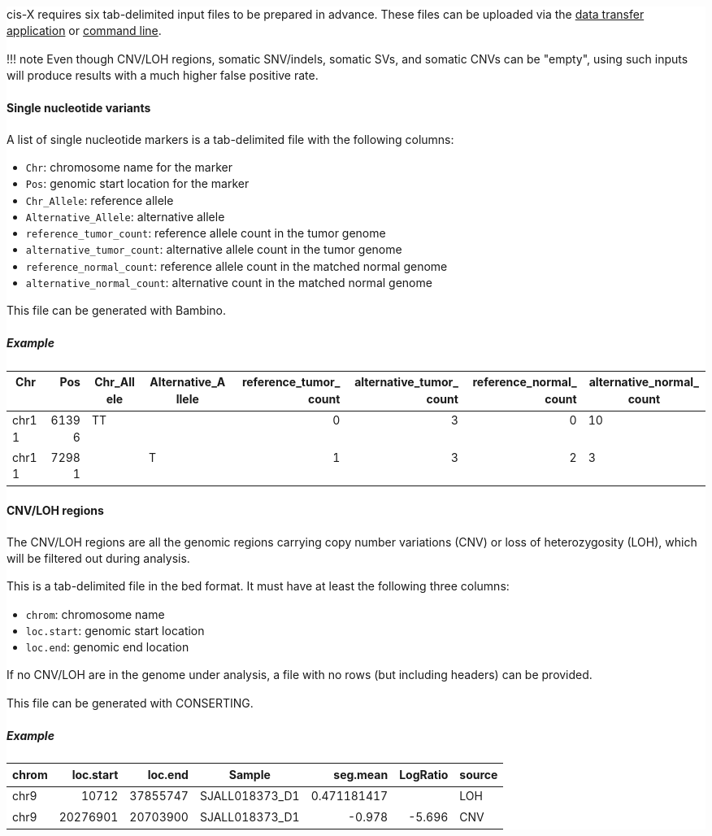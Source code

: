cis-X requires six tab-delimited input files to be prepared in advance. These
files can be uploaded via the [data transfer application](../managing-data/data-transfer-app.md) or [command line](../analyzing-data/command-line.md).


!!! note
    Even though CNV/LOH regions, somatic SNV/indels, somatic SVs, and
    somatic CNVs can be "empty", using such inputs will produce results with a
    much higher false positive rate.

<h4 id="Single nucleotide variants">Single nucleotide variants</h4>

A list of single nucleotide markers is a tab-delimited file with the
following columns:

  * `Chr`: chromosome name for the marker
  * `Pos`: genomic start location for the marker
  * `Chr_Allele`: reference allele
  * `Alternative_Allele`: alternative allele
  * `reference_tumor_count`: reference allele count in the tumor genome
  * `alternative_tumor_count`: alternative allele count in the tumor genome
  * `reference_normal_count`: reference allele count in the matched normal genome
  * `alternative_normal_count`: alternative count in the matched normal genome

This file can be generated with Bambino.

<h5>Example</h5>

| Chr   |   Pos | Chr_Allele | Alternative_Allele | reference_tumor_count | alternative_tumor_count | reference_normal_count | alternative_normal_count |
|-------|------:|------------|--------------------|----------------------:|------------------------:|-----------------------:|--------------------------|
| chr11 | 61396 | TT         |                    |                     0 |                       3 |                      0 |                       10 |
| chr11 | 72981 |            | T                  |                     1 |                       3 |                      2 |                        3 |


<h4 id="CNV/LOH regions">CNV/LOH regions</h4>

The CNV/LOH regions are all the genomic regions carrying copy number
variations (CNV) or loss of heterozygosity (LOH), which will be filtered out
during analysis.

This is a tab-delimited file in the bed format. It must have at least the
following three columns:

  * `chrom`: chromosome name
  * `loc.start`: genomic start location
  * `loc.end`: genomic end location

If no CNV/LOH are in the genome under analysis, a file with no rows (but
including headers) can be provided.

This file can be generated with CONSERTING.

<h5>Example</h5>

| chrom | loc.start |  loc.end | Sample         |    seg.mean | LogRatio | source |
|-------|----------:|---------:|----------------|------------:|---------:|--------|
| chr9  |     10712 | 37855747 | SJALL018373_D1 | 0.471181417 |          | LOH    |
| chr9  |  20276901 | 20703900 | SJALL018373_D1 |      -0.978 |   -5.696 | CNV    |

